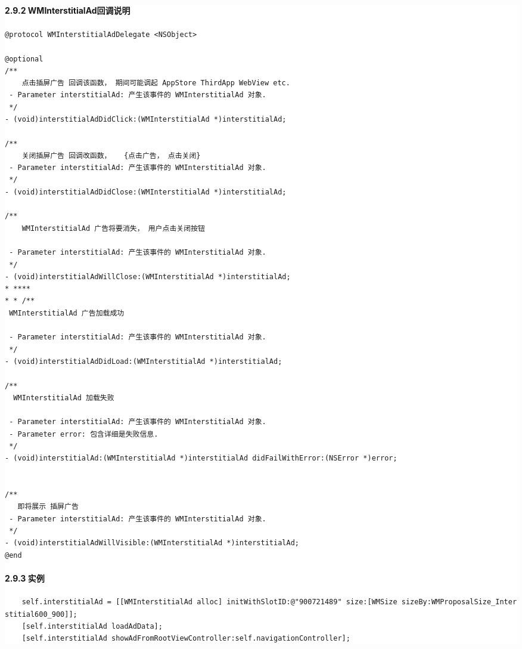#### 2.9.2 WMInterstitialAd回调说明

```Objctive-C
@protocol WMInterstitialAdDelegate <NSObject>

@optional
/**
    点击插屏广告 回调该函数， 期间可能调起 AppStore ThirdApp WebView etc.
 - Parameter interstitialAd: 产生该事件的 WMInterstitialAd 对象.
 */
- (void)interstitialAdDidClick:(WMInterstitialAd *)interstitialAd;

/**
    关闭插屏广告 回调改函数，   {点击广告， 点击关闭}
 - Parameter interstitialAd: 产生该事件的 WMInterstitialAd 对象.
 */
- (void)interstitialAdDidClose:(WMInterstitialAd *)interstitialAd;

/**
    WMInterstitialAd 广告将要消失， 用户点击关闭按钮

 - Parameter interstitialAd: 产生该事件的 WMInterstitialAd 对象.
 */
- (void)interstitialAdWillClose:(WMInterstitialAd *)interstitialAd;
* ****
* * /**
 WMInterstitialAd 广告加载成功

 - Parameter interstitialAd: 产生该事件的 WMInterstitialAd 对象.
 */
- (void)interstitialAdDidLoad:(WMInterstitialAd *)interstitialAd;

/**
  WMInterstitialAd 加载失败

 - Parameter interstitialAd: 产生该事件的 WMInterstitialAd 对象.
 - Parameter error: 包含详细是失败信息.
 */
- (void)interstitialAd:(WMInterstitialAd *)interstitialAd didFailWithError:(NSError *)error;


/**
   即将展示 插屏广告
 - Parameter interstitialAd: 产生该事件的 WMInterstitialAd 对象.
 */
- (void)interstitialAdWillVisible:(WMInterstitialAd *)interstitialAd;
@end
```

#### 2.9.3 实例

```Objctive-C
    self.interstitialAd = [[WMInterstitialAd alloc] initWithSlotID:@"900721489" size:[WMSize sizeBy:WMProposalSize_Interstitial600_900]];
    [self.interstitialAd loadAdData];
    [self.interstitialAd showAdFromRootViewController:self.navigationController];
```

